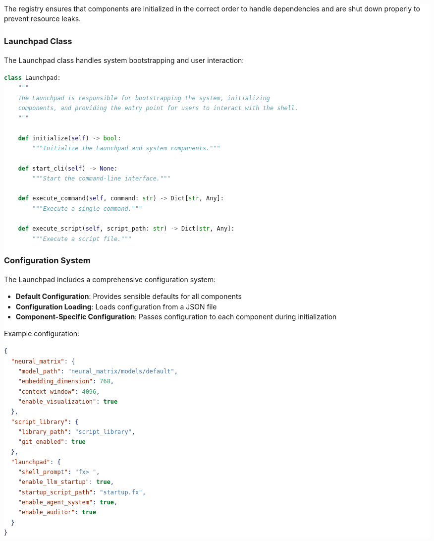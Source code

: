 The registry ensures that components are initialized in the correct order to handle dependencies and are shut down properly to prevent resource leaks.

### Launchpad Class

The Launchpad class handles system bootstrapping and user interaction:

```python
class Launchpad:
    """
    The Launchpad is responsible for bootstrapping the system, initializing
    components, and providing the entry point for users to interact with the shell.
    """
    
    def initialize(self) -> bool:
        """Initialize the Launchpad and system components."""
        
    def start_cli(self) -> None:
        """Start the command-line interface."""
        
    def execute_command(self, command: str) -> Dict[str, Any]:
        """Execute a single command."""
        
    def execute_script(self, script_path: str) -> Dict[str, Any]:
        """Execute a script file."""
```

### Configuration System

The Launchpad includes a comprehensive configuration system:

- **Default Configuration**: Provides sensible defaults for all components
- **Configuration Loading**: Loads configuration from a JSON file
- **Component-Specific Configuration**: Passes configuration to each component during initialization

Example configuration:

```json
{
  "neural_matrix": {
    "model_path": "neural_matrix/models/default",
    "embedding_dimension": 768,
    "context_window": 4096,
    "enable_visualization": true
  },
  "script_library": {
    "library_path": "script_library",
    "git_enabled": true
  },
  "launchpad": {
    "shell_prompt": "fx> ",
    "enable_llm_startup": true,
    "startup_script_path": "startup.fx",
    "enable_agent_system": true,
    "enable_auditor": true
  }
}
```
